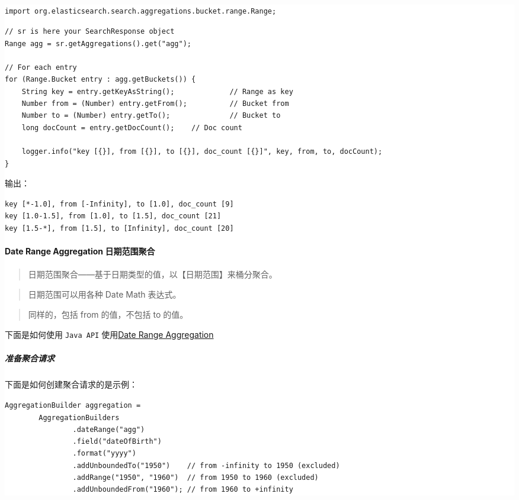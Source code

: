 
```
import org.elasticsearch.search.aggregations.bucket.range.Range;

```

```
// sr is here your SearchResponse object
Range agg = sr.getAggregations().get("agg");

// For each entry
for (Range.Bucket entry : agg.getBuckets()) {
    String key = entry.getKeyAsString();             // Range as key
    Number from = (Number) entry.getFrom();          // Bucket from
    Number to = (Number) entry.getTo();              // Bucket to
    long docCount = entry.getDocCount();    // Doc count

    logger.info("key [{}], from [{}], to [{}], doc_count [{}]", key, from, to, docCount);
}
```

输出：


```
key [*-1.0], from [-Infinity], to [1.0], doc_count [9]
key [1.0-1.5], from [1.0], to [1.5], doc_count [21]
key [1.5-*], from [1.5], to [Infinity], doc_count [20]
```

#### Date Range Aggregation 日期范围聚合

> 日期范围聚合——基于日期类型的值，以【日期范围】来桶分聚合。

> 日期范围可以用各种 Date Math 表达式。

> 同样的，包括 from 的值，不包括 to 的值。




下面是如何使用 `Java API` 使用[Date Range Aggregation](https://www.elastic.co/guide/en/elasticsearch/reference/5.6/search-aggregations-bucket-daterange-aggregation.html)

##### 准备聚合请求

下面是如何创建聚合请求的是示例：


```
AggregationBuilder aggregation =
        AggregationBuilders
                .dateRange("agg")
                .field("dateOfBirth")
                .format("yyyy")
                .addUnboundedTo("1950")    // from -infinity to 1950 (excluded)
                .addRange("1950", "1960")  // from 1950 to 1960 (excluded)
                .addUnboundedFrom("1960"); // from 1960 to +infinity
```
